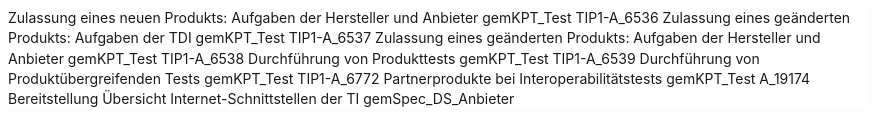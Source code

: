 </td><td>
Zulassung eines neuen Produkts: Aufgaben der Hersteller und Anbieter

</td><td>
gemKPT_Test

</td></tr><tr><td>
TIP1-A_6536

</td><td>
Zulassung eines geänderten Produkts: Aufgaben der TDI

</td><td>
gemKPT_Test

</td></tr><tr><td>
TIP1-A_6537

</td><td>
Zulassung eines geänderten Produkts: Aufgaben der Hersteller und Anbieter

</td><td>
gemKPT_Test

</td></tr><tr><td>
TIP1-A_6538

</td><td>
Durchführung von Produkttests

</td><td>
gemKPT_Test

</td></tr><tr><td>
TIP1-A_6539

</td><td>
Durchführung von Produktübergreifenden Tests

</td><td>
gemKPT_Test

</td></tr><tr><td>
TIP1-A_6772

</td><td>
Partnerprodukte bei Interoperabilitätstests

</td><td>
gemKPT_Test

</td></tr><tr><td>
A_19174

</td><td>
Bereitstellung Übersicht Internet-Schnittstellen der TI

</td><td>
gemSpec_DS_Anbieter
